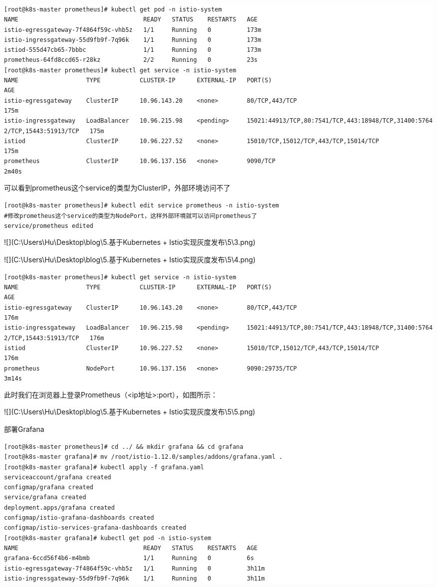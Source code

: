 ```shell
[root@k8s-master prometheus]# kubectl get pod -n istio-system
NAME                                   READY   STATUS    RESTARTS   AGE
istio-egressgateway-7f4864f59c-vhb5z   1/1     Running   0          173m
istio-ingressgateway-55d9fb9f-7q96k    1/1     Running   0          173m
istiod-555d47cb65-7bbbc                1/1     Running   0          173m
prometheus-64fd8ccd65-r28kz            2/2     Running   0          23s
[root@k8s-master prometheus]# kubectl get service -n istio-system
NAME                   TYPE           CLUSTER-IP      EXTERNAL-IP   PORT(S)                                                                     AGE
istio-egressgateway    ClusterIP      10.96.143.20    <none>        80/TCP,443/TCP                                                              175m
istio-ingressgateway   LoadBalancer   10.96.215.98    <pending>     15021:44913/TCP,80:7541/TCP,443:18948/TCP,31400:57642/TCP,15443:51913/TCP   175m
istiod                 ClusterIP      10.96.227.52    <none>        15010/TCP,15012/TCP,443/TCP,15014/TCP                                       175m
prometheus             ClusterIP      10.96.137.156   <none>        9090/TCP                                                                    2m40s
```

可以看到prometheus这个service的类型为ClusterIP，外部环境访问不了 

```shell
[root@k8s-master prometheus]# kubectl edit service prometheus -n istio-system
#修改prometheus这个service的类型为NodePort，这样外部环境就可以访问prometheus了
service/prometheus edited
```

![](C:\Users\Hu\Desktop\blog\5.基于Kubernetes + Istio实现灰度发布\5\3.png)

![](C:\Users\Hu\Desktop\blog\5.基于Kubernetes + Istio实现灰度发布\5\4.png)

```shell
[root@k8s-master prometheus]# kubectl get service -n istio-system
NAME                   TYPE           CLUSTER-IP      EXTERNAL-IP   PORT(S)                                                                     AGE
istio-egressgateway    ClusterIP      10.96.143.20    <none>        80/TCP,443/TCP                                                              176m
istio-ingressgateway   LoadBalancer   10.96.215.98    <pending>     15021:44913/TCP,80:7541/TCP,443:18948/TCP,31400:57642/TCP,15443:51913/TCP   176m
istiod                 ClusterIP      10.96.227.52    <none>        15010/TCP,15012/TCP,443/TCP,15014/TCP                                       176m
prometheus             NodePort       10.96.137.156   <none>        9090:29735/TCP                                                              3m14s
```

此时我们在浏览器上登录Prometheus（<ip地址>:port），如图所示：

![](C:\Users\Hu\Desktop\blog\5.基于Kubernetes + Istio实现灰度发布\5\5.png)

部署Grafana

```shell
[root@k8s-master prometheus]# cd ../ && mkdir grafana && cd grafana
[root@k8s-master grafana]# mv /root/istio-1.12.0/samples/addons/grafana.yaml .
[root@k8s-master grafana]# kubectl apply -f grafana.yaml
serviceaccount/grafana created
configmap/grafana created
service/grafana created
deployment.apps/grafana created
configmap/istio-grafana-dashboards created
configmap/istio-services-grafana-dashboards created
[root@k8s-master grafana]# kubectl get pod -n istio-system
NAME                                   READY   STATUS    RESTARTS   AGE
grafana-6ccd56f4b6-m4bmb               1/1     Running   0          6s
istio-egressgateway-7f4864f59c-vhb5z   1/1     Running   0          3h11m
istio-ingressgateway-55d9fb9f-7q96k    1/1     Running   0          3h11m
```